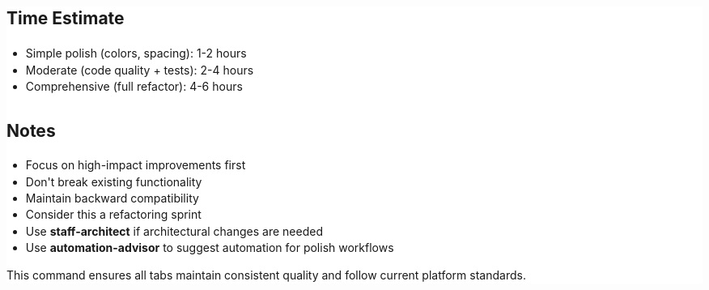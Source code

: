## Time Estimate

- Simple polish (colors, spacing): 1-2 hours
- Moderate (code quality + tests): 2-4 hours
- Comprehensive (full refactor): 4-6 hours

## Notes

- Focus on high-impact improvements first
- Don't break existing functionality
- Maintain backward compatibility
- Consider this a refactoring sprint
- Use **staff-architect** if architectural changes are needed
- Use **automation-advisor** to suggest automation for polish workflows

This command ensures all tabs maintain consistent quality and follow current platform standards.
